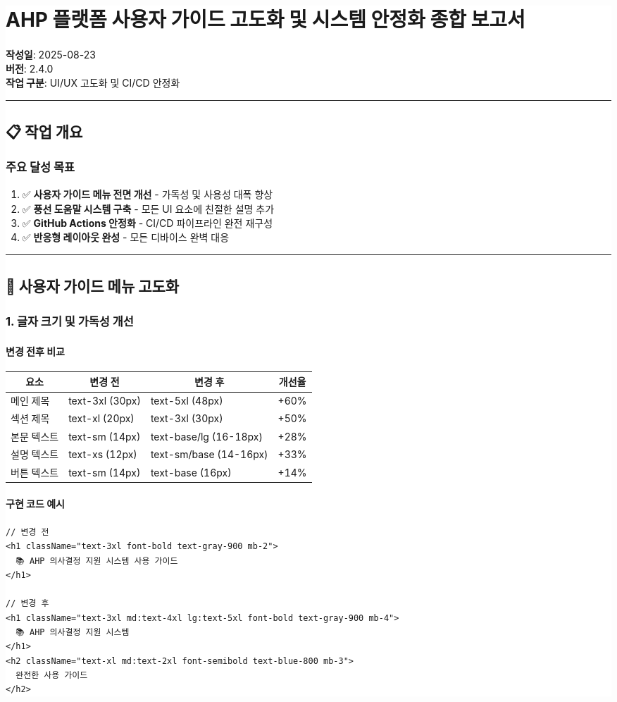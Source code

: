 # AHP 플랫폼 사용자 가이드 고도화 및 시스템 안정화 종합 보고서

**작성일**: 2025-08-23  
**버전**: 2.4.0  
**작업 구분**: UI/UX 고도화 및 CI/CD 안정화

---

## 📋 작업 개요

### 주요 달성 목표
1. ✅ **사용자 가이드 메뉴 전면 개선** - 가독성 및 사용성 대폭 향상
2. ✅ **풍선 도움말 시스템 구축** - 모든 UI 요소에 친절한 설명 추가
3. ✅ **GitHub Actions 안정화** - CI/CD 파이프라인 완전 재구성
4. ✅ **반응형 레이아웃 완성** - 모든 디바이스 완벽 대응

---

## 🎨 사용자 가이드 메뉴 고도화

### 1. 글자 크기 및 가독성 개선

#### 변경 전후 비교
| 요소 | 변경 전 | 변경 후 | 개선율 |
|------|---------|---------|--------|
| 메인 제목 | text-3xl (30px) | text-5xl (48px) | +60% |
| 섹션 제목 | text-xl (20px) | text-3xl (30px) | +50% |
| 본문 텍스트 | text-sm (14px) | text-base/lg (16-18px) | +28% |
| 설명 텍스트 | text-xs (12px) | text-sm/base (14-16px) | +33% |
| 버튼 텍스트 | text-sm (14px) | text-base (16px) | +14% |

#### 구현 코드 예시
```tsx
// 변경 전
<h1 className="text-3xl font-bold text-gray-900 mb-2">
  📚 AHP 의사결정 지원 시스템 사용 가이드
</h1>

// 변경 후
<h1 className="text-3xl md:text-4xl lg:text-5xl font-bold text-gray-900 mb-4">
  📚 AHP 의사결정 지원 시스템
</h1>
<h2 className="text-xl md:text-2xl font-semibold text-blue-800 mb-3">
  완전한 사용 가이드
</h2>
```
